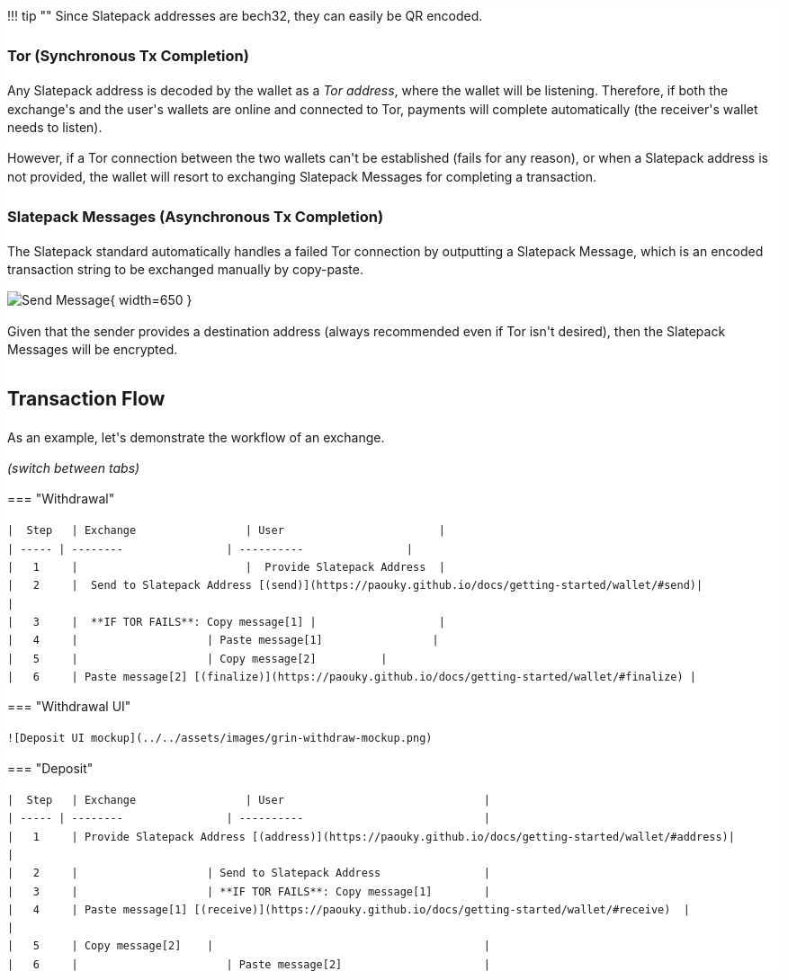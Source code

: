 !!! tip ""
    Since Slatepack addresses are bech32, they can easily be QR encoded.

### Tor (Synchronous Tx Completion)

Any Slatepack address is decoded by the wallet as a *Tor address*, where the wallet will be listening. Therefore, if both the exchange's and the user's wallets are online and connected to Tor, payments will complete automatically (the receiver's wallet needs to listen).

However, if a Tor connection between the two wallets can't be established (fails for any reason), or when a Slatepack address is not provided, the wallet will resort to exchanging Slatepack Messages for completing a transaction.

### Slatepack Messages (Asynchronous Tx Completion)

The Slatepack standard automatically handles a failed Tor connection by outputting a Slatepack Message, which is an encoded transaction string to be exchanged manually by copy-paste.

![Send Message](../../assets/images/send-msg.png){ width=650 }

Given that the sender provides a destination address (always recommended even if Tor isn't desired), then the Slatepack Messages will be encrypted.

## Transaction Flow

As an example, let's demonstrate the workflow of an exchange.

*(switch between tabs)*

=== "Withdrawal"

    |  Step   | Exchange                 | User                        |
    | ----- | --------                | ----------                |
    |   1     |                          |  Provide Slatepack Address  |
    |   2     |  Send to Slatepack Address [(send)](https://paouky.github.io/docs/getting-started/wallet/#send)|                               |
    |   3     |  **IF TOR FAILS**: Copy message[1] |                   |
    |   4     |                    | Paste message[1]                 |
    |   5     |                    | Copy message[2]          |
    |   6     | Paste message[2] [(finalize)](https://paouky.github.io/docs/getting-started/wallet/#finalize) |

=== "Withdrawal UI"

    ![Deposit UI mockup](../../assets/images/grin-withdraw-mockup.png)

=== "Deposit"

    |  Step   | Exchange                 | User                               |
    | ----- | --------                | ----------                            |
    |   1     | Provide Slatepack Address [(address)](https://paouky.github.io/docs/getting-started/wallet/#address)|                                   |
    |   2     |                    | Send to Slatepack Address                |
    |   3     |                    | **IF TOR FAILS**: Copy message[1]        |
    |   4     | Paste message[1] [(receive)](https://paouky.github.io/docs/getting-started/wallet/#receive)  |                                       |
    |   5     | Copy message[2]    |                                          |
    |   6     |                       | Paste message[2]                      |
